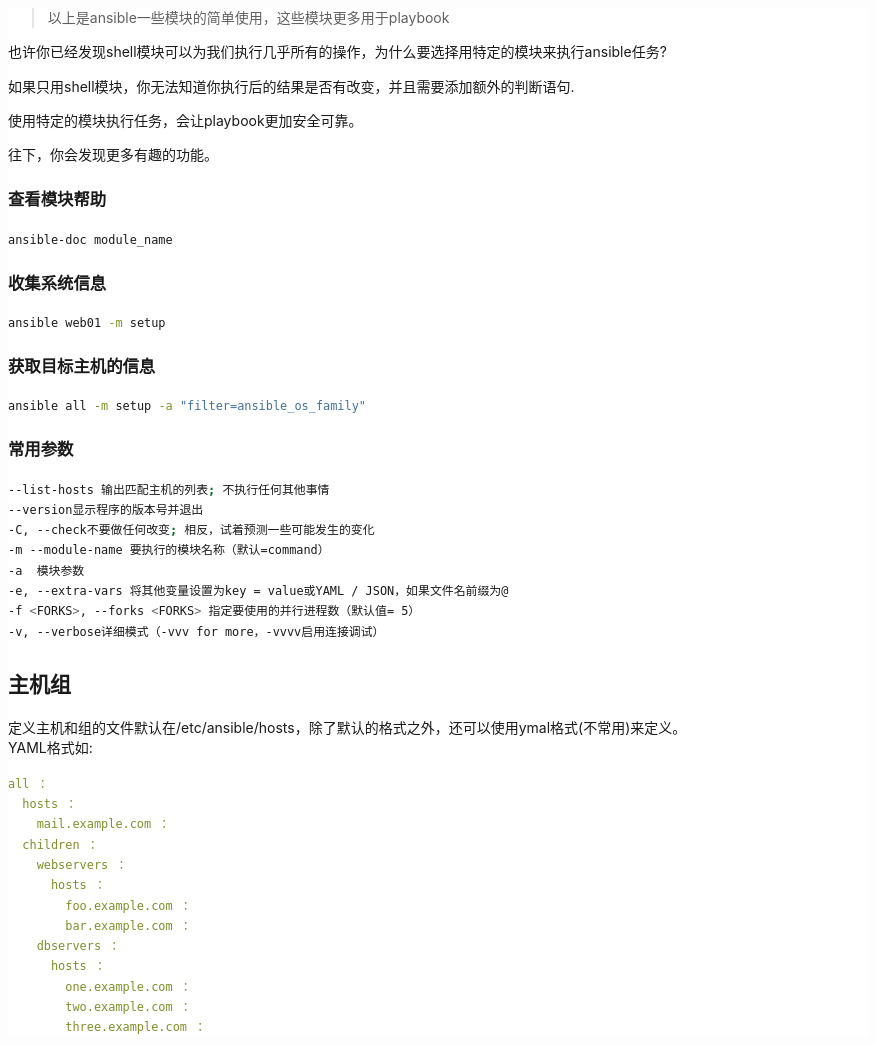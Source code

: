 > 以上是ansible一些模块的简单使用，这些模块更多用于playbook

也许你已经发现shell模块可以为我们执行几乎所有的操作，为什么要选择用特定的模块来执行ansible任务?

如果只用shell模块，你无法知道你执行后的结果是否有改变，并且需要添加额外的判断语句.

使用特定的模块执行任务，会让playbook更加安全可靠。

往下，你会发现更多有趣的功能。

### 查看模块帮助

```sh
ansible-doc module_name
```

### 收集系统信息

```sh
ansible web01 -m setup 
```

### 获取目标主机的信息

```sh
ansible all -m setup -a "filter=ansible_os_family"
```

### 常用参数

```sh
--list-hosts 输出匹配主机的列表; 不执行任何其他事情
--version显示程序的版本号并退出
-C, --check不要做任何改变; 相反，试着预测一些可能发生的变化
-m --module-name 要执行的模块名称（默认=command）
-a  模块参数
-e, --extra-vars 将其他变量设置为key = value或YAML / JSON，如果文件名前缀为@
-f <FORKS>, --forks <FORKS> 指定要使用的并行进程数（默认值= 5）
-v, --verbose详细模式（-vvv for more，-vvvv启用连接调试）
```

## 主机组

定义主机和组的文件默认在/etc/ansible/hosts，除了默认的格式之外，还可以使用ymal格式(不常用)来定义。  
YAML格式如:

```yml
all ：
  hosts ：
    mail.example.com ：
  children ：
    webservers ：
      hosts ：
        foo.example.com ：
        bar.example.com ：
    dbservers ：
      hosts ：
        one.example.com ：
        two.example.com ：
        three.example.com ：

```
